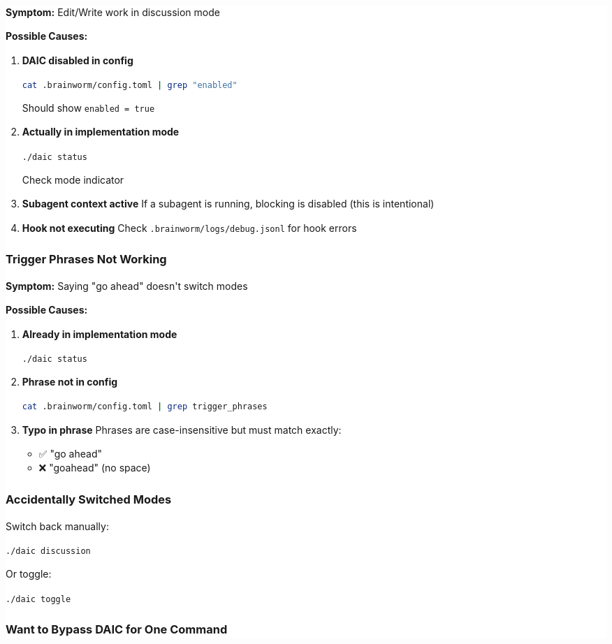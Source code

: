 **Symptom:** Edit/Write work in discussion mode

**Possible Causes:**

1. **DAIC disabled in config**
   ```bash
   cat .brainworm/config.toml | grep "enabled"
   ```
   Should show `enabled = true`

2. **Actually in implementation mode**
   ```bash
   ./daic status
   ```
   Check mode indicator

3. **Subagent context active**
   If a subagent is running, blocking is disabled (this is intentional)

4. **Hook not executing**
   Check `.brainworm/logs/debug.jsonl` for hook errors

### Trigger Phrases Not Working

**Symptom:** Saying "go ahead" doesn't switch modes

**Possible Causes:**

1. **Already in implementation mode**
   ```bash
   ./daic status
   ```

2. **Phrase not in config**
   ```bash
   cat .brainworm/config.toml | grep trigger_phrases
   ```

3. **Typo in phrase**
   Phrases are case-insensitive but must match exactly:
   - ✅ "go ahead"
   - ❌ "goahead" (no space)

### Accidentally Switched Modes

Switch back manually:

```bash
./daic discussion
```

Or toggle:

```bash
./daic toggle
```

### Want to Bypass DAIC for One Command

